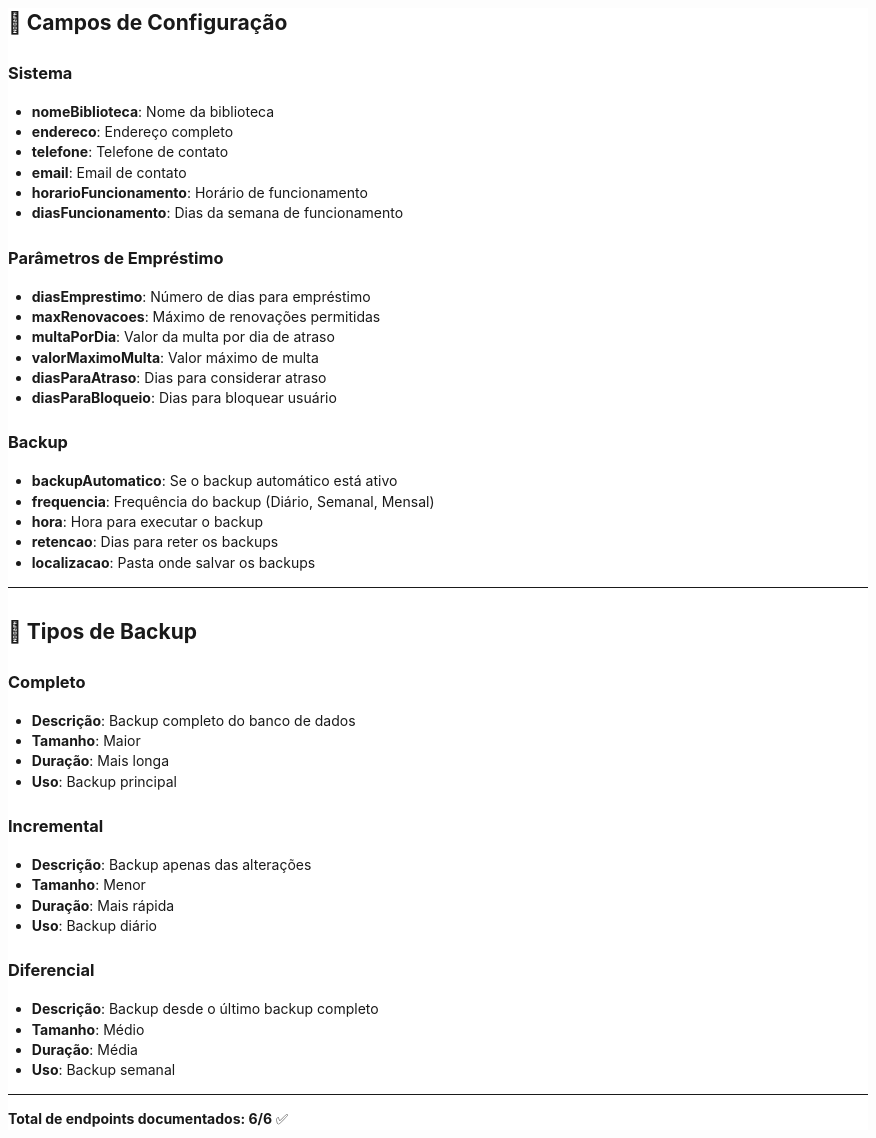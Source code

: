 
## 📝 Campos de Configuração

### Sistema
- **nomeBiblioteca**: Nome da biblioteca
- **endereco**: Endereço completo
- **telefone**: Telefone de contato
- **email**: Email de contato
- **horarioFuncionamento**: Horário de funcionamento
- **diasFuncionamento**: Dias da semana de funcionamento

### Parâmetros de Empréstimo
- **diasEmprestimo**: Número de dias para empréstimo
- **maxRenovacoes**: Máximo de renovações permitidas
- **multaPorDia**: Valor da multa por dia de atraso
- **valorMaximoMulta**: Valor máximo de multa
- **diasParaAtraso**: Dias para considerar atraso
- **diasParaBloqueio**: Dias para bloquear usuário

### Backup
- **backupAutomatico**: Se o backup automático está ativo
- **frequencia**: Frequência do backup (Diário, Semanal, Mensal)
- **hora**: Hora para executar o backup
- **retencao**: Dias para reter os backups
- **localizacao**: Pasta onde salvar os backups

---

## 🔧 Tipos de Backup

### Completo
- **Descrição**: Backup completo do banco de dados
- **Tamanho**: Maior
- **Duração**: Mais longa
- **Uso**: Backup principal

### Incremental
- **Descrição**: Backup apenas das alterações
- **Tamanho**: Menor
- **Duração**: Mais rápida
- **Uso**: Backup diário

### Diferencial
- **Descrição**: Backup desde o último backup completo
- **Tamanho**: Médio
- **Duração**: Média
- **Uso**: Backup semanal

---

**Total de endpoints documentados: 6/6** ✅
